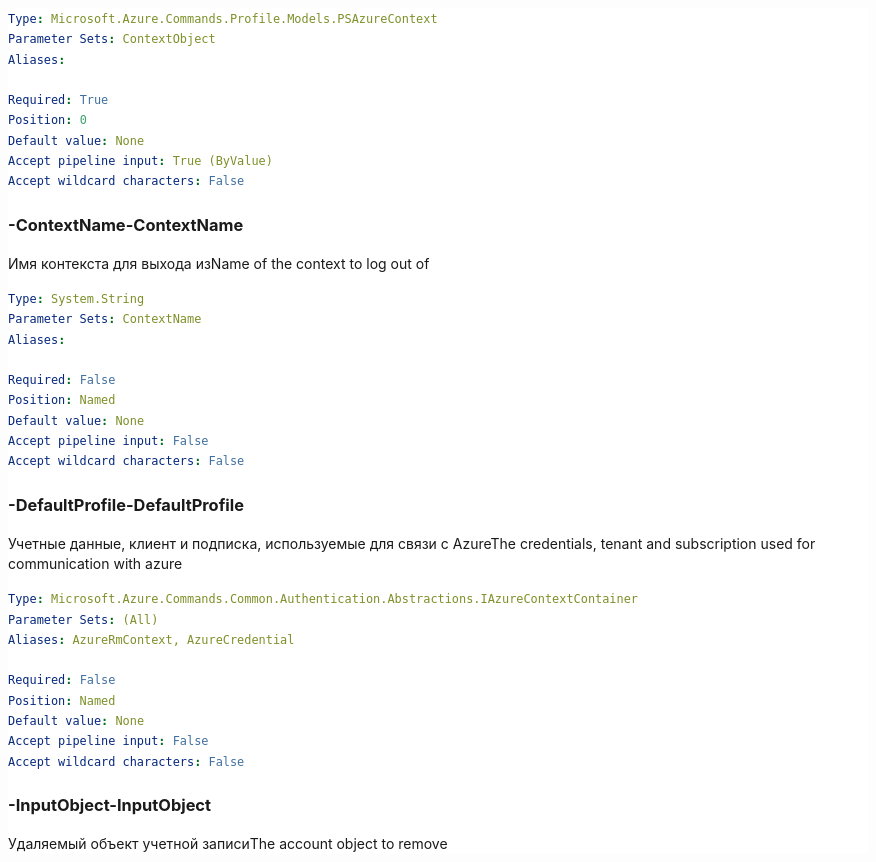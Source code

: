 ```yaml
Type: Microsoft.Azure.Commands.Profile.Models.PSAzureContext
Parameter Sets: ContextObject
Aliases: 

Required: True
Position: 0
Default value: None
Accept pipeline input: True (ByValue)
Accept wildcard characters: False
```

### <span data-ttu-id="d9465-126">-ContextName</span><span class="sxs-lookup"><span data-stu-id="d9465-126">-ContextName</span></span>
<span data-ttu-id="d9465-127">Имя контекста для выхода из</span><span class="sxs-lookup"><span data-stu-id="d9465-127">Name of the context to log out of</span></span>

```yaml
Type: System.String
Parameter Sets: ContextName
Aliases: 

Required: False
Position: Named
Default value: None
Accept pipeline input: False
Accept wildcard characters: False
```

### <span data-ttu-id="d9465-128">-DefaultProfile</span><span class="sxs-lookup"><span data-stu-id="d9465-128">-DefaultProfile</span></span>
<span data-ttu-id="d9465-129">Учетные данные, клиент и подписка, используемые для связи с Azure</span><span class="sxs-lookup"><span data-stu-id="d9465-129">The credentials, tenant and subscription used for communication with azure</span></span>

```yaml
Type: Microsoft.Azure.Commands.Common.Authentication.Abstractions.IAzureContextContainer
Parameter Sets: (All)
Aliases: AzureRmContext, AzureCredential

Required: False
Position: Named
Default value: None
Accept pipeline input: False
Accept wildcard characters: False
```

### <span data-ttu-id="d9465-130">-InputObject</span><span class="sxs-lookup"><span data-stu-id="d9465-130">-InputObject</span></span>
<span data-ttu-id="d9465-131">Удаляемый объект учетной записи</span><span class="sxs-lookup"><span data-stu-id="d9465-131">The account object to remove</span></span>
